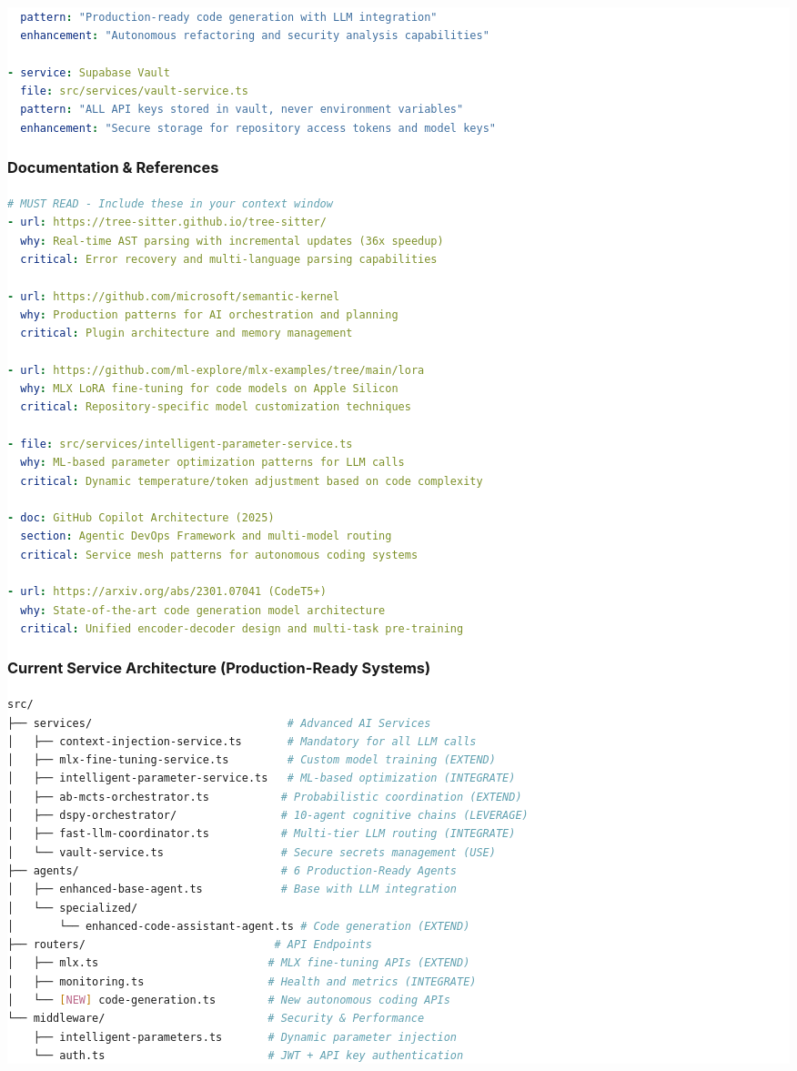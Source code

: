 ```yaml
  pattern: "Production-ready code generation with LLM integration"
  enhancement: "Autonomous refactoring and security analysis capabilities"
  
- service: Supabase Vault
  file: src/services/vault-service.ts
  pattern: "ALL API keys stored in vault, never environment variables"
  enhancement: "Secure storage for repository access tokens and model keys"
```

### Documentation & References
```yaml
# MUST READ - Include these in your context window
- url: https://tree-sitter.github.io/tree-sitter/
  why: Real-time AST parsing with incremental updates (36x speedup)
  critical: Error recovery and multi-language parsing capabilities
  
- url: https://github.com/microsoft/semantic-kernel
  why: Production patterns for AI orchestration and planning
  critical: Plugin architecture and memory management
  
- url: https://github.com/ml-explore/mlx-examples/tree/main/lora
  why: MLX LoRA fine-tuning for code models on Apple Silicon
  critical: Repository-specific model customization techniques
  
- file: src/services/intelligent-parameter-service.ts
  why: ML-based parameter optimization patterns for LLM calls
  critical: Dynamic temperature/token adjustment based on code complexity
  
- doc: GitHub Copilot Architecture (2025)
  section: Agentic DevOps Framework and multi-model routing
  critical: Service mesh patterns for autonomous coding systems
  
- url: https://arxiv.org/abs/2301.07041 (CodeT5+)
  why: State-of-the-art code generation model architecture
  critical: Unified encoder-decoder design and multi-task pre-training
```

### Current Service Architecture (Production-Ready Systems)
```bash
src/
├── services/                              # Advanced AI Services
│   ├── context-injection-service.ts       # Mandatory for all LLM calls
│   ├── mlx-fine-tuning-service.ts         # Custom model training (EXTEND)
│   ├── intelligent-parameter-service.ts   # ML-based optimization (INTEGRATE)
│   ├── ab-mcts-orchestrator.ts           # Probabilistic coordination (EXTEND)
│   ├── dspy-orchestrator/                # 10-agent cognitive chains (LEVERAGE)
│   ├── fast-llm-coordinator.ts           # Multi-tier LLM routing (INTEGRATE)
│   └── vault-service.ts                  # Secure secrets management (USE)
├── agents/                               # 6 Production-Ready Agents
│   ├── enhanced-base-agent.ts            # Base with LLM integration
│   └── specialized/
│       └── enhanced-code-assistant-agent.ts # Code generation (EXTEND)
├── routers/                             # API Endpoints
│   ├── mlx.ts                          # MLX fine-tuning APIs (EXTEND)
│   ├── monitoring.ts                   # Health and metrics (INTEGRATE)
│   └── [NEW] code-generation.ts        # New autonomous coding APIs
└── middleware/                         # Security & Performance
    ├── intelligent-parameters.ts       # Dynamic parameter injection
    └── auth.ts                         # JWT + API key authentication
```

